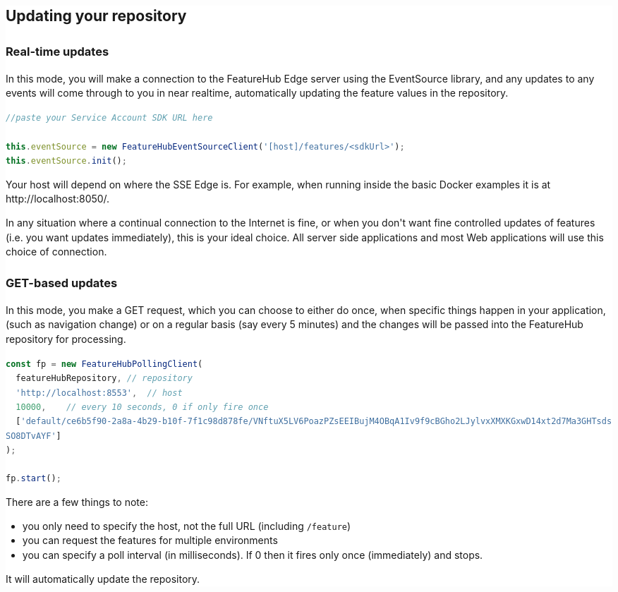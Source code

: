 ## Updating your repository

### Real-time updates

In this mode, you will make a connection to the FeatureHub Edge server using the EventSource library, and any updates 
to any events will come through to you in near realtime, automatically updating the feature values in the repository. 

```javascript 
//paste your Service Account SDK URL here

this.eventSource = new FeatureHubEventSourceClient('[host]/features/<sdkUrl>'); 
this.eventSource.init();
```

Your host will depend on where the SSE Edge is. For example, when running inside the basic Docker examples it is
at http://localhost:8050/. 

In any situation where a continual connection to the Internet is fine, or when you don't want fine controlled updates
of features (i.e. you want updates immediately), this is your ideal choice. All server side applications and most
Web applications will use this choice of connection. 

### GET-based updates

In this mode, you make a GET request, which you can choose to either do once, when specific things happen in your application,
(such as navigation change) or on a regular basis (say every 5 minutes) and the changes will be passed into the 
FeatureHub repository for processing. 

```typescript
const fp = new FeatureHubPollingClient(
  featureHubRepository, // repository 
  'http://localhost:8553',  // host
  10000,    // every 10 seconds, 0 if only fire once
  ['default/ce6b5f90-2a8a-4b29-b10f-7f1c98d878fe/VNftuX5LV6PoazPZsEEIBujM4OBqA1Iv9f9cBGho2LJylvxXMXKGxwD14xt2d7Ma3GHTsdsSO8DTvAYF'] 
);

fp.start(); 
``` 

There are a few things to note:

- you only need to specify the host, not the full URL (including `/feature`)
- you can request the features for multiple environments
- you can specify a poll interval (in milliseconds). If 0 then it fires only once (immediately) and stops.

It will automatically update the repository.
